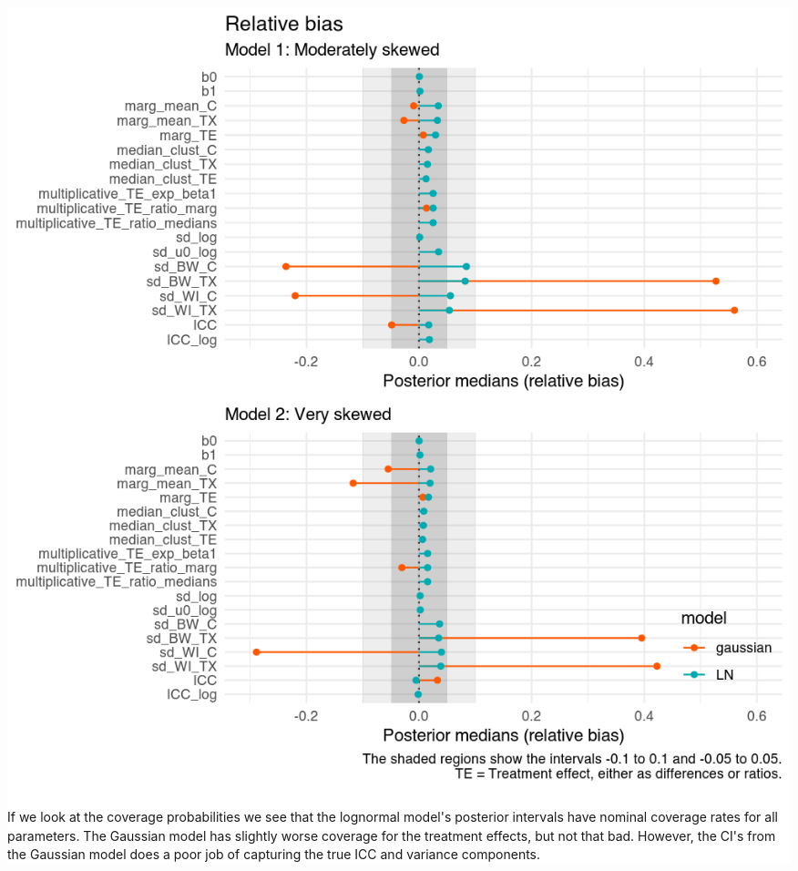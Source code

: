 <img src="./img/sim-skewed-data-normal-vs-lognormal-multilevel-rel-bias-1.png" alt="Simulation: Relative bias for models with skewed data fit using either a normal or lognormal multilevel model"/>

If we look at the coverage probabilities we see that the lognormal model's posterior intervals have nominal coverage rates for all parameters. The Gaussian model has slightly worse coverage for the treatment effects, but not that bad. However, the CI's from the Gaussian model does a poor job of capturing the true ICC and variance components.  
